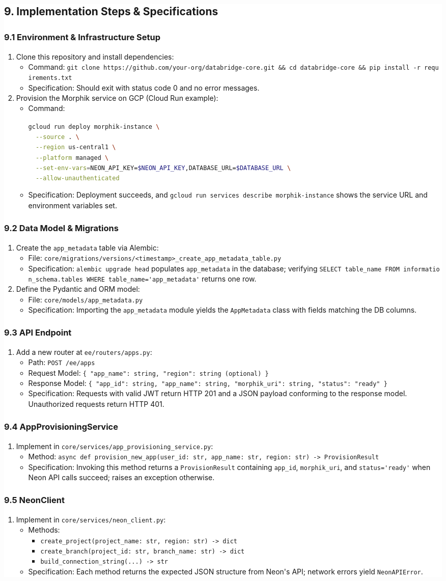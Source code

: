 ## 9. Implementation Steps & Specifications

### 9.1 Environment & Infrastructure Setup
1. Clone this repository and install dependencies:
   - Command: `git clone https://github.com/your-org/databridge-core.git && cd databridge-core && pip install -r requirements.txt`
   - Specification: Should exit with status code 0 and no error messages.
2. Provision the Morphik service on GCP (Cloud Run example):
   - Command:
     ```bash
     gcloud run deploy morphik-instance \
       --source . \
       --region us-central1 \
       --platform managed \
       --set-env-vars=NEON_API_KEY=$NEON_API_KEY,DATABASE_URL=$DATABASE_URL \
       --allow-unauthenticated
     ```
   - Specification: Deployment succeeds, and `gcloud run services describe morphik-instance` shows the service URL and environment variables set.

### 9.2 Data Model & Migrations
1. Create the `app_metadata` table via Alembic:
   - File: `core/migrations/versions/<timestamp>_create_app_metadata_table.py`
   - Specification: `alembic upgrade head` populates `app_metadata` in the database; verifying `SELECT table_name FROM information_schema.tables WHERE table_name='app_metadata'` returns one row.
2. Define the Pydantic and ORM model:
   - File: `core/models/app_metadata.py`
   - Specification: Importing the `app_metadata` module yields the `AppMetadata` class with fields matching the DB columns.

### 9.3 API Endpoint
1. Add a new router at `ee/routers/apps.py`:
   - Path: `POST /ee/apps`
   - Request Model: `{ "app_name": string, "region": string (optional) }`
   - Response Model: `{ "app_id": string, "app_name": string, "morphik_uri": string, "status": "ready" }`
   - Specification: Requests with valid JWT return HTTP 201 and a JSON payload conforming to the response model. Unauthorized requests return HTTP 401.

### 9.4 AppProvisioningService
1. Implement in `core/services/app_provisioning_service.py`:
   - Method: `async def provision_new_app(user_id: str, app_name: str, region: str) -> ProvisionResult`
   - Specification: Invoking this method returns a `ProvisionResult` containing `app_id`, `morphik_uri`, and `status='ready'` when Neon API calls succeed; raises an exception otherwise.

### 9.5 NeonClient
1. Implement in `core/services/neon_client.py`:
   - Methods:
     - `create_project(project_name: str, region: str) -> dict`
     - `create_branch(project_id: str, branch_name: str) -> dict`
     - `build_connection_string(...) -> str`
   - Specification: Each method returns the expected JSON structure from Neon's API; network errors yield `NeonAPIError`.
